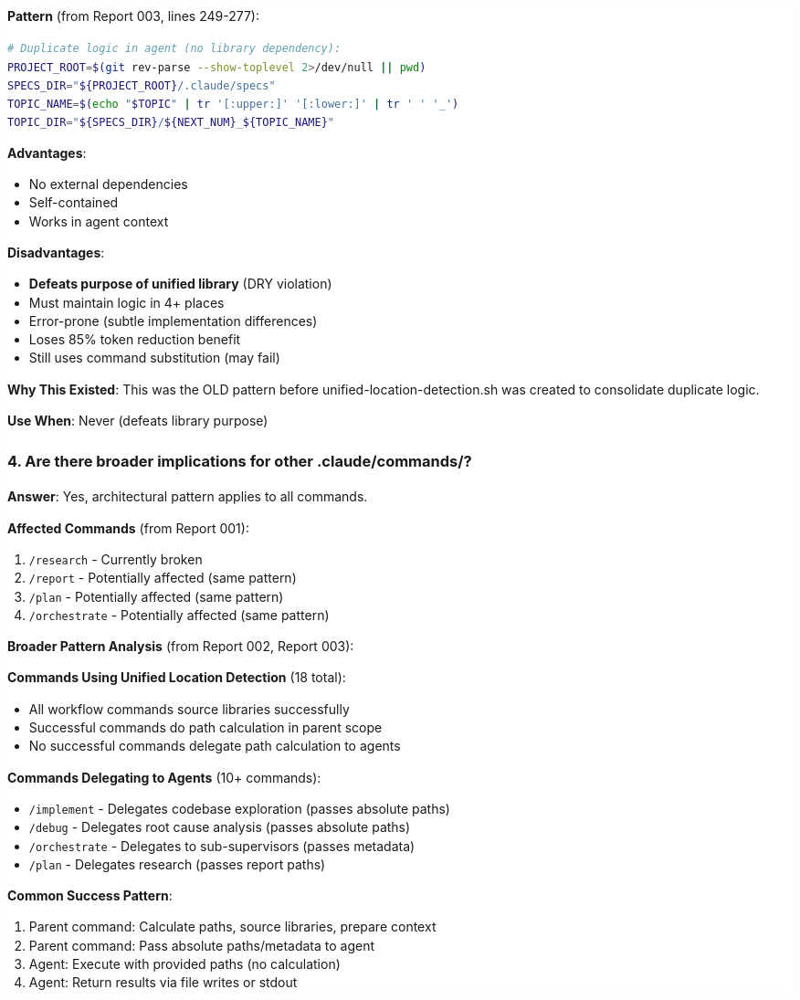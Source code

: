 **Pattern** (from Report 003, lines 249-277):
```bash
# Duplicate logic in agent (no library dependency):
PROJECT_ROOT=$(git rev-parse --show-toplevel 2>/dev/null || pwd)
SPECS_DIR="${PROJECT_ROOT}/.claude/specs"
TOPIC_NAME=$(echo "$TOPIC" | tr '[:upper:]' '[:lower:]' | tr ' ' '_')
TOPIC_DIR="${SPECS_DIR}/${NEXT_NUM}_${TOPIC_NAME}"
```

**Advantages**:
- No external dependencies
- Self-contained
- Works in agent context

**Disadvantages**:
- **Defeats purpose of unified library** (DRY violation)
- Must maintain logic in 4+ places
- Error-prone (subtle implementation differences)
- Loses 85% token reduction benefit
- Still uses command substitution (may fail)

**Why This Existed**: This was the OLD pattern before unified-location-detection.sh was created to consolidate duplicate logic.

**Use When**: Never (defeats library purpose)

### 4. Are there broader implications for other .claude/commands/?

**Answer**: Yes, architectural pattern applies to all commands.

**Affected Commands** (from Report 001):
1. `/research` - Currently broken
2. `/report` - Potentially affected (same pattern)
3. `/plan` - Potentially affected (same pattern)
4. `/orchestrate` - Potentially affected (same pattern)

**Broader Pattern Analysis** (from Report 002, Report 003):

**Commands Using Unified Location Detection** (18 total):
- All workflow commands source libraries successfully
- Successful commands do path calculation in parent scope
- No successful commands delegate path calculation to agents

**Commands Delegating to Agents** (10+ commands):
- `/implement` - Delegates codebase exploration (passes absolute paths)
- `/debug` - Delegates root cause analysis (passes absolute paths)
- `/orchestrate` - Delegates to sub-supervisors (passes metadata)
- `/plan` - Delegates research (passes report paths)

**Common Success Pattern**:
1. Parent command: Calculate paths, source libraries, prepare context
2. Parent command: Pass absolute paths/metadata to agent
3. Agent: Execute with provided paths (no calculation)
4. Agent: Return results via file writes or stdout

